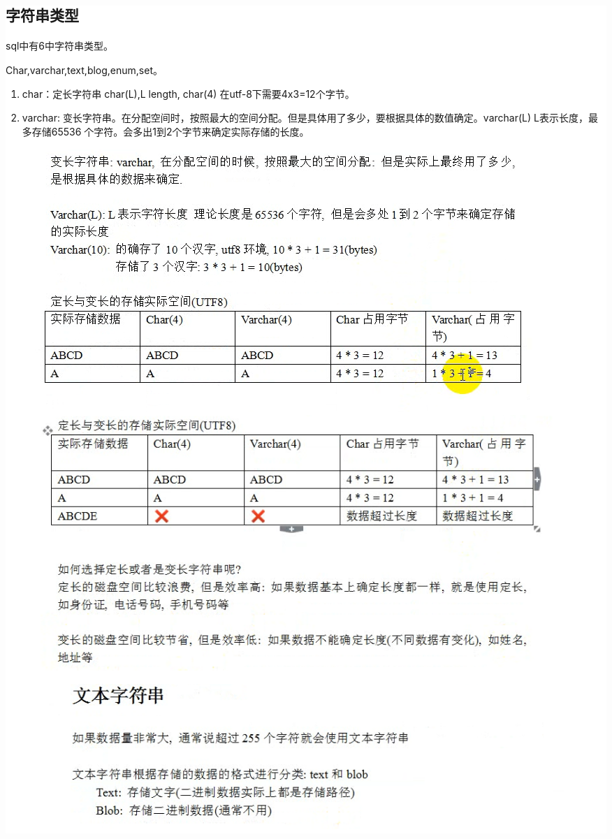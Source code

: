 ## 字符串类型

sql中有6中字符串类型。

 Char,varchar,text,blog,enum,set。

1. char：定长字符串 char(L),L length, char(4) 在utf-8下需要4x3=12个字节。

2. varchar: 变长字符串。在分配空间时，按照最大的空间分配。但是具体用了多少，要根据具体的数值确定。varchar(L) L表示长度，最多存储65536 个字符。会多出1到2个字节来确定实际存储的长度。

   ![QQ20161004-13](QQ20161004-13.png)![QQ20161004-14](QQ20161004-14.png)

   ![QQ20161004-15](QQ20161004-15.png)
